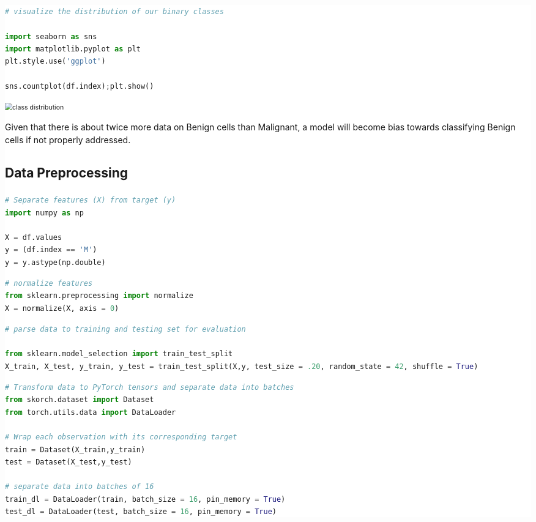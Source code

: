 

```python
# visualize the distribution of our binary classes

import seaborn as sns
import matplotlib.pyplot as plt
plt.style.use('ggplot')

sns.countplot(df.index);plt.show()
```


<img src="{{ site.baseurl }}/assets/logistic/class_distr.png" alt="class distribution" style="zoom:75%;" />


Given that there is about twice more data on Benign cells than Malignant, a model will become bias towards classifying Benign cells if not properly addressed.

## Data Preprocessing




```python
# Separate features (X) from target (y)
import numpy as np

X = df.values
y = (df.index == 'M')
y = y.astype(np.double)
```


```python
# normalize features
from sklearn.preprocessing import normalize
X = normalize(X, axis = 0)
```


```python
# parse data to training and testing set for evaluation

from sklearn.model_selection import train_test_split
X_train, X_test, y_train, y_test = train_test_split(X,y, test_size = .20, random_state = 42, shuffle = True)
```


```python
# Transform data to PyTorch tensors and separate data into batches
from skorch.dataset import Dataset
from torch.utils.data import DataLoader

# Wrap each observation with its corresponding target
train = Dataset(X_train,y_train) 
test = Dataset(X_test,y_test) 

# separate data into batches of 16
train_dl = DataLoader(train, batch_size = 16, pin_memory = True)
test_dl = DataLoader(test, batch_size = 16, pin_memory = True)
```
